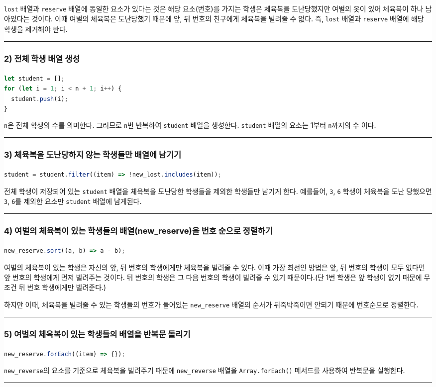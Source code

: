 `lost` 배열과 `reserve` 배열에 동일한 요소가 있다는 것은 해당 요소(번호)를 가지는 학생은
체육복을 도난당했지만 여벌의 옷이 있어 체육복이 하나 남아있다는 것이다. 이때 여벌의 체육복은
도난당했기 때문에 앞, 뒤 번호의 친구에게 체육복을 빌려줄 수 없다. 즉, `lost` 배열과 `reserve` 배열에
해당 학생을 제거해야 한다.

---

### 2) 전체 학생 배열 생성

```javascript
let student = [];
for (let i = 1; i < n + 1; i++) {
  student.push(i);
}
```

`n`은 전체 학생의 수를 의미한다. 그러므로 `n`번 반복하여 `student` 배열을 생성한다. `student` 배열의 요소는
1부터 `n`까지의 수 이다.

---

### 3) 체육복을 도난당하지 않는 학생들만 배열에 남기기

```javascript
student = student.filter((item) => !new_lost.includes(item));
```

전체 학생이 저장되어 있는 `student` 배열을 체육복을 도난당한 학생들을 제외한 학생들만 남기게 한다.
예를들어, `3`, `6` 학생이 체육복을 도난 당했으면 `3`, `6`를 제외한 요소만 `student` 배열에
남게된다.

---

### 4) 여벌의 체육복이 있는 학생들의 배열(new_reserve)을 번호 순으로 정렬하기

```javascript
new_reserve.sort((a, b) => a - b);
```

여벌의 체육복이 있는 학생은 자신의 앞, 뒤 번호의 학생에게만 체육복을 빌려줄 수 있다. 이때 가장 최선인 방법은
앞, 뒤 번호의 학생이 모두 없다면 앞 번호의 학생에게 먼저 빌려주는 것이다. 뒤 번호의 학생은 그 다음 번호의
학생이 빌려줄 수 있기 때문이다.(단 1번 학생은 앞 학생이 없기 때문에 무조건 뒤 번호 학생에게만 빌려준다.)

하지만 이때, 체육복을 빌려줄 수 있는 학생들의 번호가 들어있는 `new_reserve` 배열의 순서가 뒤죽박죽이면
안되기 때문에 번호순으로 정렬한다.

---

### 5) 여벌의 체육복이 있는 학생들의 배열을 반복문 돌리기

```javascript
new_reserve.forEach((item) => {});
```

`new_reverse`의 요소를 기준으로 체육복을 빌려주기 때문에 `new_reverse` 배열을 `Array.forEach()` 메서드를
사용하여 반복문을 실행한다.

---
